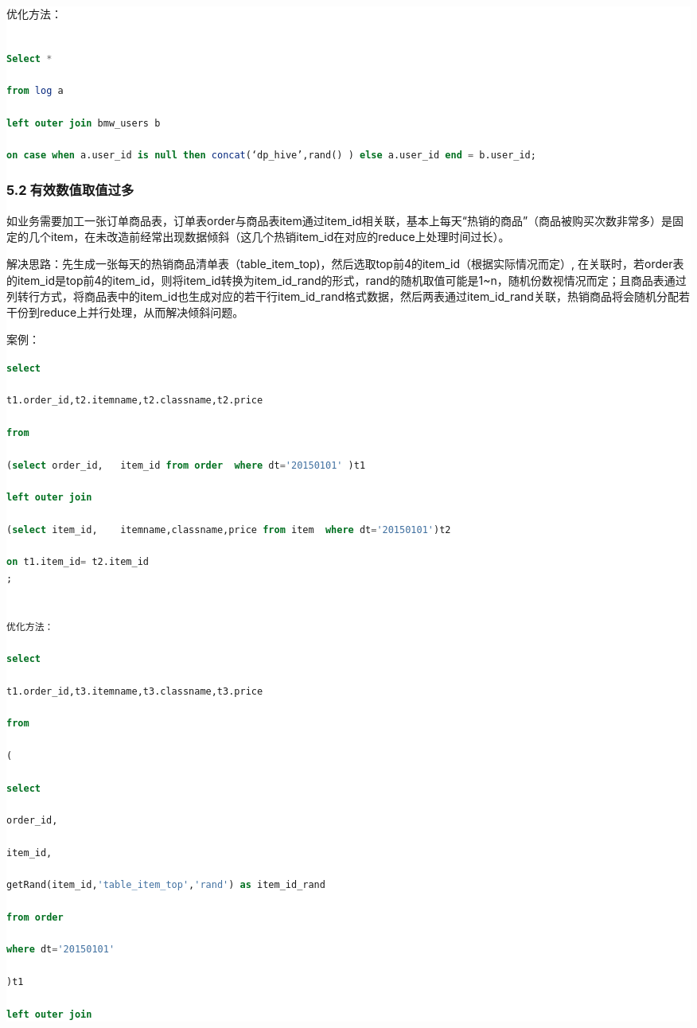 优化方法：
```sql

Select *

from log a

left outer join bmw_users b

on case when a.user_id is null then concat(‘dp_hive’,rand() ) else a.user_id end = b.user_id;
```



### 5.2 有效数值取值过多

如业务需要加工一张订单商品表，订单表order与商品表item通过item_id相关联，基本上每天“热销的商品”（商品被购买次数非常多）是固定的几个item，在未改造前经常出现数据倾斜（这几个热销item_id在对应的reduce上处理时间过长）。

解决思路：先生成一张每天的热销商品清单表（table_item_top)，然后选取top前4的item_id（根据实际情况而定）, 在关联时，若order表的item_id是top前4的item_id，则将item_id转换为item_id_rand的形式，rand的随机取值可能是1~n，随机份数视情况而定；且商品表通过列转行方式，将商品表中的item_id也生成对应的若干行item_id_rand格式数据，然后两表通过item_id_rand关联，热销商品将会随机分配若干份到reduce上并行处理，从而解决倾斜问题。

案例：
```sql
select

t1.order_id,t2.itemname,t2.classname,t2.price

from

(select	order_id,	item_id from order	where dt='20150101'	)t1

left outer join

(select	item_id,	itemname,classname,price from item	where dt='20150101')t2

on t1.item_id= t2.item_id
;


优化方法：

select

t1.order_id,t3.itemname,t3.classname,t3.price

from

(

select

order_id,

item_id,

getRand(item_id,'table_item_top','rand') as item_id_rand

from order

where dt='20150101'

)t1

left outer join
```